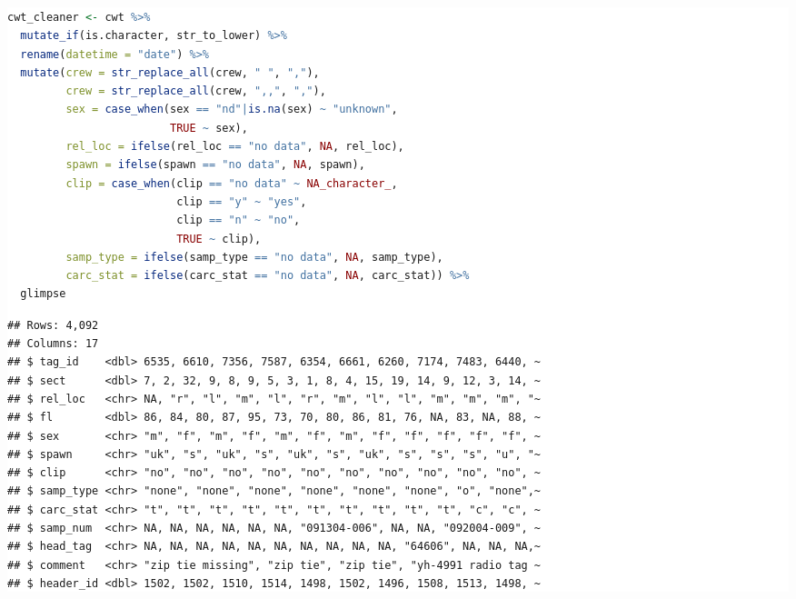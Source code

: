 ``` r
cwt_cleaner <- cwt %>% 
  mutate_if(is.character, str_to_lower) %>% 
  rename(datetime = "date") %>% 
  mutate(crew = str_replace_all(crew, " ", ","),
         crew = str_replace_all(crew, ",,", ","),
         sex = case_when(sex == "nd"|is.na(sex) ~ "unknown",
                         TRUE ~ sex),
         rel_loc = ifelse(rel_loc == "no data", NA, rel_loc),  
         spawn = ifelse(spawn == "no data", NA, spawn),
         clip = case_when(clip == "no data" ~ NA_character_,
                          clip == "y" ~ "yes",
                          clip == "n" ~ "no",
                          TRUE ~ clip),
         samp_type = ifelse(samp_type == "no data", NA, samp_type),
         carc_stat = ifelse(carc_stat == "no data", NA, carc_stat)) %>% 
  glimpse
```

    ## Rows: 4,092
    ## Columns: 17
    ## $ tag_id    <dbl> 6535, 6610, 7356, 7587, 6354, 6661, 6260, 7174, 7483, 6440, ~
    ## $ sect      <dbl> 7, 2, 32, 9, 8, 9, 5, 3, 1, 8, 4, 15, 19, 14, 9, 12, 3, 14, ~
    ## $ rel_loc   <chr> NA, "r", "l", "m", "l", "r", "m", "l", "l", "m", "m", "m", "~
    ## $ fl        <dbl> 86, 84, 80, 87, 95, 73, 70, 80, 86, 81, 76, NA, 83, NA, 88, ~
    ## $ sex       <chr> "m", "f", "m", "f", "m", "f", "m", "f", "f", "f", "f", "f", ~
    ## $ spawn     <chr> "uk", "s", "uk", "s", "uk", "s", "uk", "s", "s", "s", "u", "~
    ## $ clip      <chr> "no", "no", "no", "no", "no", "no", "no", "no", "no", "no", ~
    ## $ samp_type <chr> "none", "none", "none", "none", "none", "none", "o", "none",~
    ## $ carc_stat <chr> "t", "t", "t", "t", "t", "t", "t", "t", "t", "t", "c", "c", ~
    ## $ samp_num  <chr> NA, NA, NA, NA, NA, NA, "091304-006", NA, NA, "092004-009", ~
    ## $ head_tag  <chr> NA, NA, NA, NA, NA, NA, NA, NA, NA, NA, "64606", NA, NA, NA,~
    ## $ comment   <chr> "zip tie missing", "zip tie", "zip tie", "yh-4991 radio tag ~
    ## $ header_id <dbl> 1502, 1502, 1510, 1514, 1498, 1502, 1496, 1508, 1513, 1498, ~